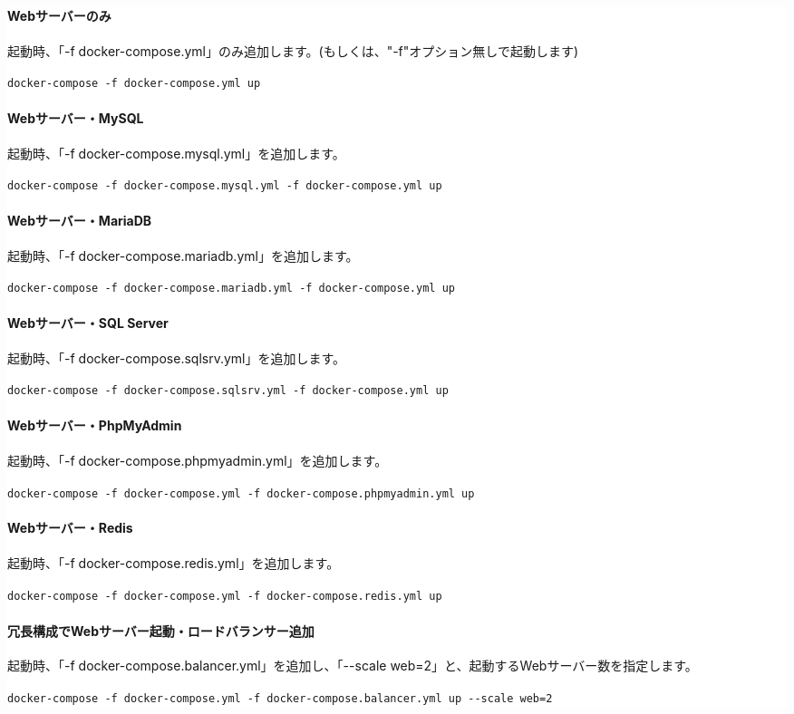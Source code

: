 
#### Webサーバーのみ

起動時、「-f docker-compose.yml」のみ追加します。(もしくは、"-f"オプション無しで起動します)

```
docker-compose -f docker-compose.yml up
```


#### Webサーバー・MySQL

起動時、「-f docker-compose.mysql.yml」を追加します。

```
docker-compose -f docker-compose.mysql.yml -f docker-compose.yml up
```


#### Webサーバー・MariaDB

起動時、「-f docker-compose.mariadb.yml」を追加します。

```
docker-compose -f docker-compose.mariadb.yml -f docker-compose.yml up
```


#### Webサーバー・SQL Server

起動時、「-f docker-compose.sqlsrv.yml」を追加します。

```
docker-compose -f docker-compose.sqlsrv.yml -f docker-compose.yml up
```


#### Webサーバー・PhpMyAdmin

起動時、「-f docker-compose.phpmyadmin.yml」を追加します。

```
docker-compose -f docker-compose.yml -f docker-compose.phpmyadmin.yml up
```


#### Webサーバー・Redis

起動時、「-f docker-compose.redis.yml」を追加します。

```
docker-compose -f docker-compose.yml -f docker-compose.redis.yml up
```


#### 冗長構成でWebサーバー起動・ロードバランサー追加

起動時、「-f docker-compose.balancer.yml」を追加し、「--scale web=2」と、起動するWebサーバー数を指定します。    

```
docker-compose -f docker-compose.yml -f docker-compose.balancer.yml up --scale web=2
```

